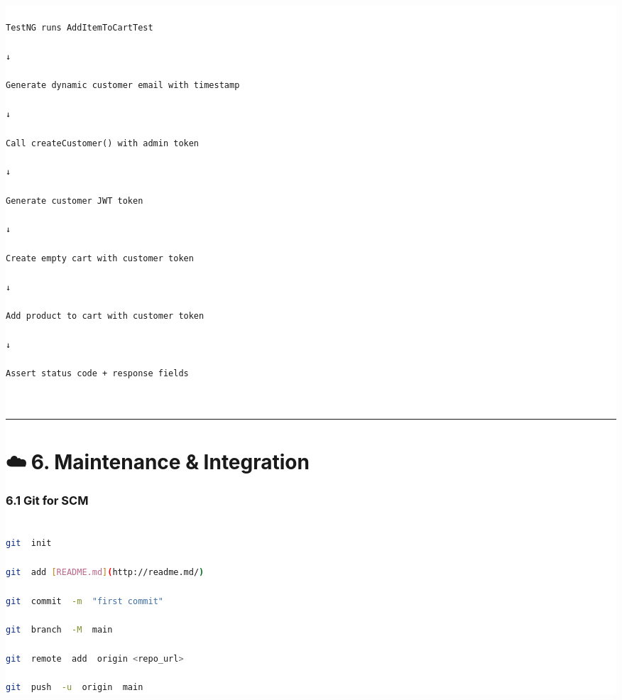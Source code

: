
```

TestNG runs AddItemToCartTest

↓

Generate dynamic customer email with timestamp

↓

Call createCustomer() with admin token

↓

Generate customer JWT token

↓

Create empty cart with customer token

↓

Add product to cart with customer token

↓

Assert status code + response fields

  

```

  

---

 
# ☁️ 6. Maintenance & Integration

  

### 6.1 Git for SCM

  

```bash

git  init

git  add [README.md](http://readme.md/)

git  commit  -m  "first commit"

git  branch  -M  main

git  remote  add  origin <repo_url>

git  push  -u  origin  main

```
